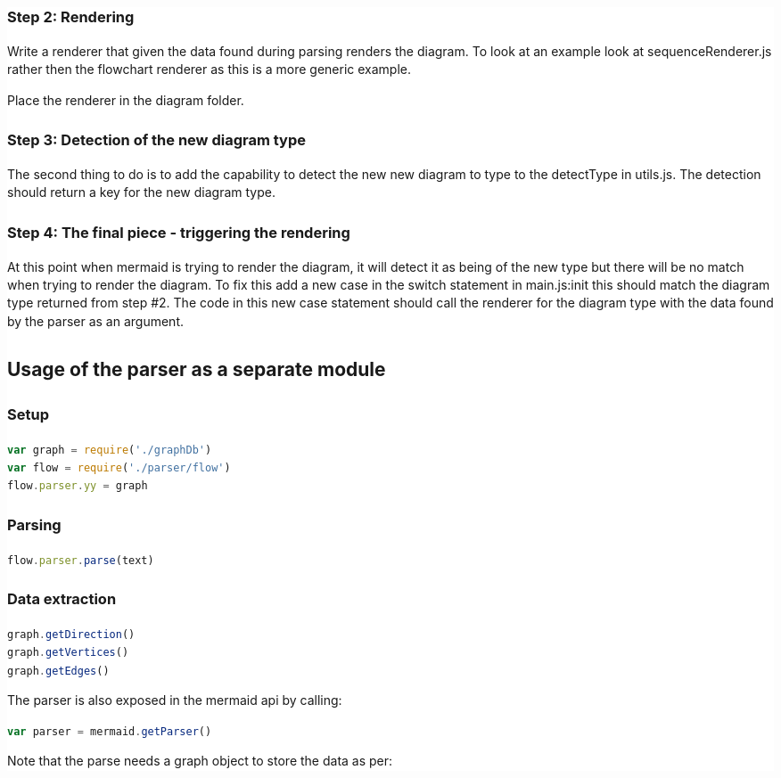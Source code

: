 
### Step 2: Rendering

Write a renderer that given the data found during parsing renders the diagram. To look at an example look at sequenceRenderer.js rather then the flowchart renderer as this is a more generic example.

Place the renderer in the diagram folder.


### Step 3: Detection of the new diagram type

The second thing to do is to add the capability to detect the new new diagram to type to the detectType in utils.js. The detection should return a key for the new diagram type.


### Step 4: The final piece - triggering the rendering

At this point when mermaid is trying to render the diagram, it will detect it as being of the new type but there will be no match when trying to render the diagram. To fix this add a new case in the switch statement in main.js:init this should match the diagram type returned from step #2. The code in this new case statement should call the renderer for the diagram type with the data found by the parser as an argument.


## Usage of the parser as a separate module


### Setup

```javascript
var graph = require('./graphDb')
var flow = require('./parser/flow')
flow.parser.yy = graph
```


### Parsing

```javascript
flow.parser.parse(text)
```


### Data extraction

```javascript
graph.getDirection()
graph.getVertices()
graph.getEdges()
```

The parser is also exposed in the mermaid api by calling:

```javascript
var parser = mermaid.getParser()
```

Note that the parse needs a graph object to store the data as per:
